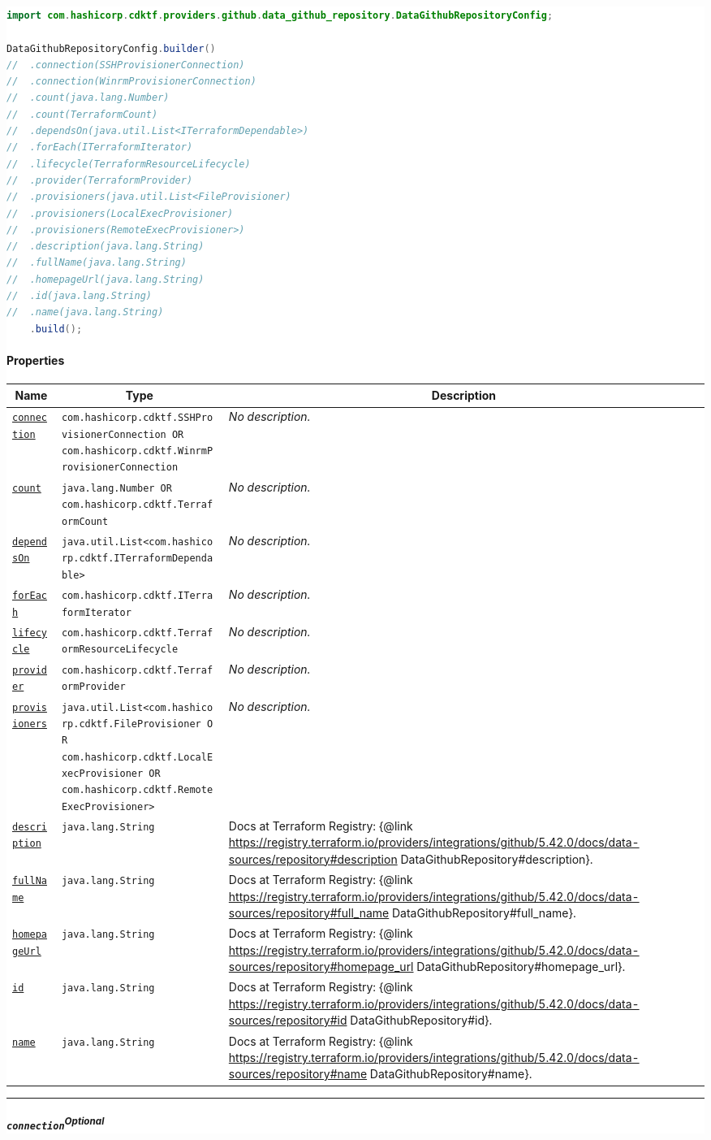 ```java
import com.hashicorp.cdktf.providers.github.data_github_repository.DataGithubRepositoryConfig;

DataGithubRepositoryConfig.builder()
//  .connection(SSHProvisionerConnection)
//  .connection(WinrmProvisionerConnection)
//  .count(java.lang.Number)
//  .count(TerraformCount)
//  .dependsOn(java.util.List<ITerraformDependable>)
//  .forEach(ITerraformIterator)
//  .lifecycle(TerraformResourceLifecycle)
//  .provider(TerraformProvider)
//  .provisioners(java.util.List<FileProvisioner)
//  .provisioners(LocalExecProvisioner)
//  .provisioners(RemoteExecProvisioner>)
//  .description(java.lang.String)
//  .fullName(java.lang.String)
//  .homepageUrl(java.lang.String)
//  .id(java.lang.String)
//  .name(java.lang.String)
    .build();
```

#### Properties <a name="Properties" id="Properties"></a>

| **Name** | **Type** | **Description** |
| --- | --- | --- |
| <code><a href="#@cdktf/provider-github.dataGithubRepository.DataGithubRepositoryConfig.property.connection">connection</a></code> | <code>com.hashicorp.cdktf.SSHProvisionerConnection OR com.hashicorp.cdktf.WinrmProvisionerConnection</code> | *No description.* |
| <code><a href="#@cdktf/provider-github.dataGithubRepository.DataGithubRepositoryConfig.property.count">count</a></code> | <code>java.lang.Number OR com.hashicorp.cdktf.TerraformCount</code> | *No description.* |
| <code><a href="#@cdktf/provider-github.dataGithubRepository.DataGithubRepositoryConfig.property.dependsOn">dependsOn</a></code> | <code>java.util.List<com.hashicorp.cdktf.ITerraformDependable></code> | *No description.* |
| <code><a href="#@cdktf/provider-github.dataGithubRepository.DataGithubRepositoryConfig.property.forEach">forEach</a></code> | <code>com.hashicorp.cdktf.ITerraformIterator</code> | *No description.* |
| <code><a href="#@cdktf/provider-github.dataGithubRepository.DataGithubRepositoryConfig.property.lifecycle">lifecycle</a></code> | <code>com.hashicorp.cdktf.TerraformResourceLifecycle</code> | *No description.* |
| <code><a href="#@cdktf/provider-github.dataGithubRepository.DataGithubRepositoryConfig.property.provider">provider</a></code> | <code>com.hashicorp.cdktf.TerraformProvider</code> | *No description.* |
| <code><a href="#@cdktf/provider-github.dataGithubRepository.DataGithubRepositoryConfig.property.provisioners">provisioners</a></code> | <code>java.util.List<com.hashicorp.cdktf.FileProvisioner OR com.hashicorp.cdktf.LocalExecProvisioner OR com.hashicorp.cdktf.RemoteExecProvisioner></code> | *No description.* |
| <code><a href="#@cdktf/provider-github.dataGithubRepository.DataGithubRepositoryConfig.property.description">description</a></code> | <code>java.lang.String</code> | Docs at Terraform Registry: {@link https://registry.terraform.io/providers/integrations/github/5.42.0/docs/data-sources/repository#description DataGithubRepository#description}. |
| <code><a href="#@cdktf/provider-github.dataGithubRepository.DataGithubRepositoryConfig.property.fullName">fullName</a></code> | <code>java.lang.String</code> | Docs at Terraform Registry: {@link https://registry.terraform.io/providers/integrations/github/5.42.0/docs/data-sources/repository#full_name DataGithubRepository#full_name}. |
| <code><a href="#@cdktf/provider-github.dataGithubRepository.DataGithubRepositoryConfig.property.homepageUrl">homepageUrl</a></code> | <code>java.lang.String</code> | Docs at Terraform Registry: {@link https://registry.terraform.io/providers/integrations/github/5.42.0/docs/data-sources/repository#homepage_url DataGithubRepository#homepage_url}. |
| <code><a href="#@cdktf/provider-github.dataGithubRepository.DataGithubRepositoryConfig.property.id">id</a></code> | <code>java.lang.String</code> | Docs at Terraform Registry: {@link https://registry.terraform.io/providers/integrations/github/5.42.0/docs/data-sources/repository#id DataGithubRepository#id}. |
| <code><a href="#@cdktf/provider-github.dataGithubRepository.DataGithubRepositoryConfig.property.name">name</a></code> | <code>java.lang.String</code> | Docs at Terraform Registry: {@link https://registry.terraform.io/providers/integrations/github/5.42.0/docs/data-sources/repository#name DataGithubRepository#name}. |

---

##### `connection`<sup>Optional</sup> <a name="connection" id="@cdktf/provider-github.dataGithubRepository.DataGithubRepositoryConfig.property.connection"></a>
